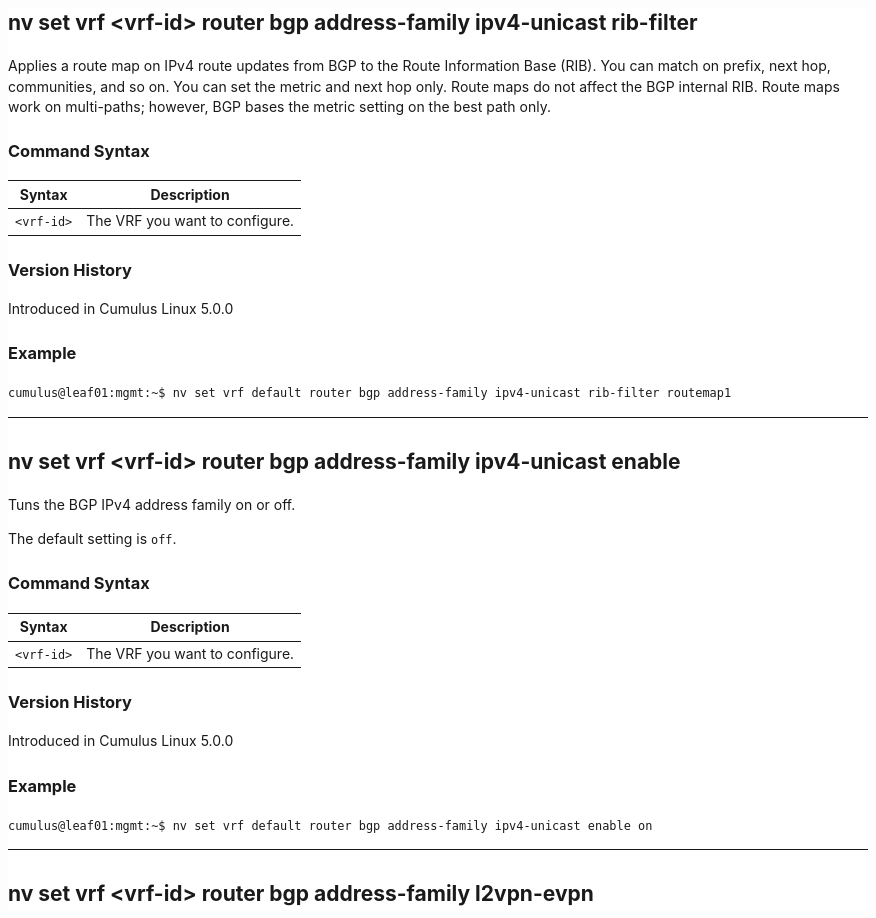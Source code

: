 ## nv set vrf \<vrf-id\> router bgp address-family ipv4-unicast rib-filter

Applies a route map on IPv4 route updates from BGP to the Route Information Base (RIB). You can match on prefix, next hop, communities, and so on. You can set the metric and next hop only. Route maps do not affect the BGP internal RIB. Route maps work on multi-paths; however, BGP bases the metric setting on the best path only.

### Command Syntax

| Syntax |  Description   |
| ---------  | -------------- |
| `<vrf-id>` |   The VRF you want to configure. |

### Version History

Introduced in Cumulus Linux 5.0.0

### Example

```
cumulus@leaf01:mgmt:~$ nv set vrf default router bgp address-family ipv4-unicast rib-filter routemap1
```

- - -

## nv set vrf \<vrf-id\> router bgp address-family ipv4-unicast enable

Tuns the BGP IPv4 address family on or off.

The default setting is `off`.

### Command Syntax

| Syntax |  Description   |
| ---------  | -------------- |
| `<vrf-id>` |   The VRF you want to configure. |

### Version History

Introduced in Cumulus Linux 5.0.0

### Example

```
cumulus@leaf01:mgmt:~$ nv set vrf default router bgp address-family ipv4-unicast enable on
```

- - -

## nv set vrf \<vrf-id\> router bgp address-family l2vpn-evpn
